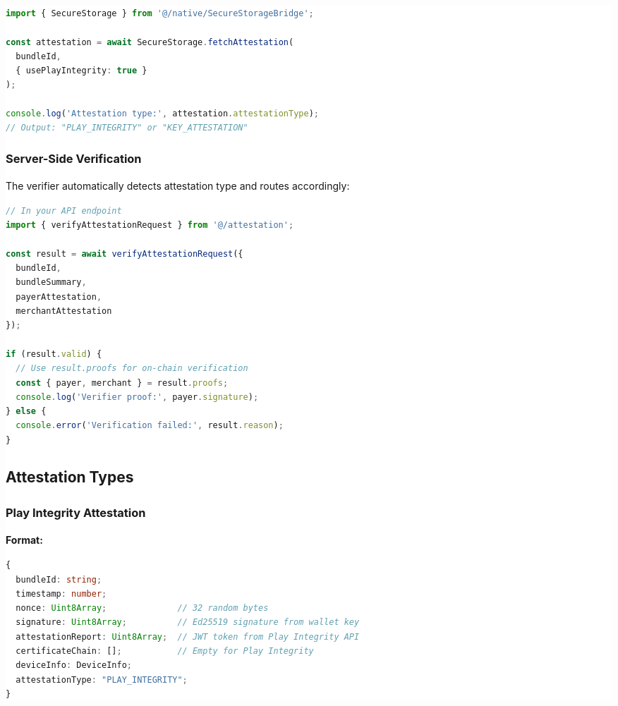 ```typescript
import { SecureStorage } from '@/native/SecureStorageBridge';

const attestation = await SecureStorage.fetchAttestation(
  bundleId,
  { usePlayIntegrity: true }
);

console.log('Attestation type:', attestation.attestationType);
// Output: "PLAY_INTEGRITY" or "KEY_ATTESTATION"
```

### Server-Side Verification

The verifier automatically detects attestation type and routes accordingly:

```typescript
// In your API endpoint
import { verifyAttestationRequest } from '@/attestation';

const result = await verifyAttestationRequest({
  bundleId,
  bundleSummary,
  payerAttestation,
  merchantAttestation
});

if (result.valid) {
  // Use result.proofs for on-chain verification
  const { payer, merchant } = result.proofs;
  console.log('Verifier proof:', payer.signature);
} else {
  console.error('Verification failed:', result.reason);
}
```

## Attestation Types

### Play Integrity Attestation

**Format:**
```typescript
{
  bundleId: string;
  timestamp: number;
  nonce: Uint8Array;              // 32 random bytes
  signature: Uint8Array;          // Ed25519 signature from wallet key
  attestationReport: Uint8Array;  // JWT token from Play Integrity API
  certificateChain: [];           // Empty for Play Integrity
  deviceInfo: DeviceInfo;
  attestationType: "PLAY_INTEGRITY";
}
```

